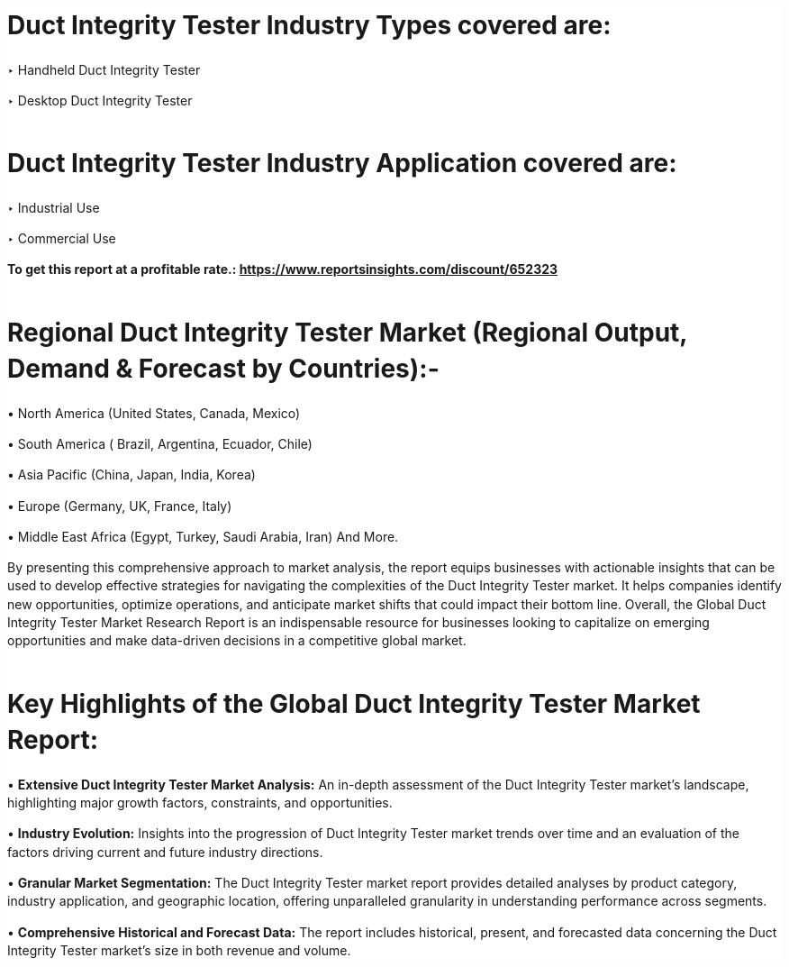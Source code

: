 # <strong>Duct Integrity Tester Industry Types covered are:</strong>

‣ Handheld Duct Integrity Tester

‣ Desktop Duct Integrity Tester

# <strong>Duct Integrity Tester Industry Application covered are:</strong>

‣ Industrial Use

‣ Commercial Use

<strong>To get this report at a profitable rate.: <a href=https://www.reportsinsights.com/discount/652323>https://www.reportsinsights.com/discount/652323</a></strong></font>

# <strong>Regional Duct Integrity Tester Market (Regional Output, Demand &amp; Forecast by Countries):-</strong>

• North America (United States, Canada, Mexico)

• South America ( Brazil, Argentina, Ecuador, Chile)

• Asia Pacific (China, Japan, India, Korea)

• Europe (Germany, UK, France, Italy)

• Middle East Africa (Egypt, Turkey, Saudi Arabia, Iran) And More.

By presenting this comprehensive approach to market analysis, the report equips businesses with actionable insights that can be used to develop effective strategies for navigating the complexities of the Duct Integrity Tester market. It helps companies identify new opportunities, optimize operations, and anticipate market shifts that could impact their bottom line. Overall, the Global Duct Integrity Tester Market Research Report is an indispensable resource for businesses looking to capitalize on emerging opportunities and make data-driven decisions in a competitive global market.

# <strong>Key Highlights of the Global Duct Integrity Tester Market Report:</strong>

• <strong>Extensive Duct Integrity Tester Market Analysis:</strong> An in-depth assessment of the Duct Integrity Tester market’s landscape, highlighting major growth factors, constraints, and opportunities.

• <strong>Industry Evolution:</strong> Insights into the progression of Duct Integrity Tester market trends over time and an evaluation of the factors driving current and future industry directions.

• <strong>Granular Market Segmentation:</strong> The Duct Integrity Tester market report provides detailed analyses by product category, industry application, and geographic location, offering unparalleled granularity in understanding performance across segments.

• <strong>Comprehensive Historical and Forecast Data:</strong> The report includes historical, present, and forecasted data concerning the Duct Integrity Tester market’s size in both revenue and volume.

